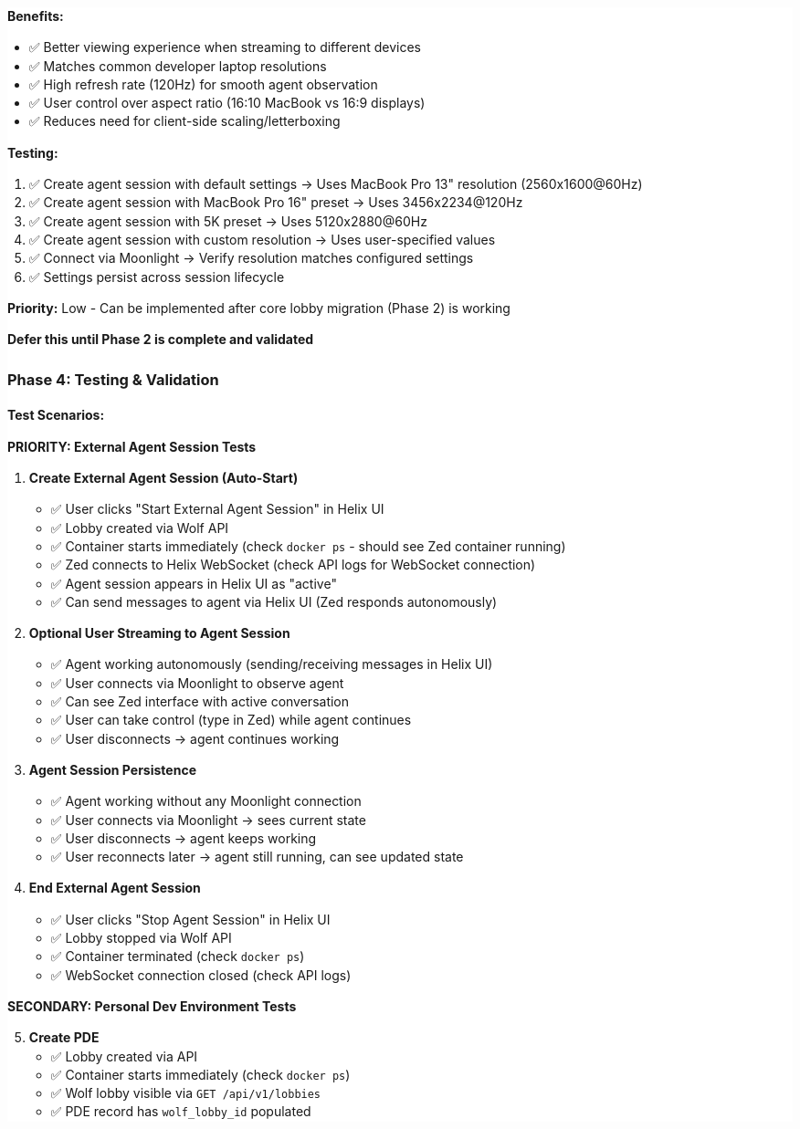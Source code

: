 **Benefits:**
- ✅ Better viewing experience when streaming to different devices
- ✅ Matches common developer laptop resolutions
- ✅ High refresh rate (120Hz) for smooth agent observation
- ✅ User control over aspect ratio (16:10 MacBook vs 16:9 displays)
- ✅ Reduces need for client-side scaling/letterboxing

**Testing:**
1. ✅ Create agent session with default settings → Uses MacBook Pro 13" resolution (2560x1600@60Hz)
2. ✅ Create agent session with MacBook Pro 16" preset → Uses 3456x2234@120Hz
3. ✅ Create agent session with 5K preset → Uses 5120x2880@60Hz
4. ✅ Create agent session with custom resolution → Uses user-specified values
5. ✅ Connect via Moonlight → Verify resolution matches configured settings
6. ✅ Settings persist across session lifecycle

**Priority:** Low - Can be implemented after core lobby migration (Phase 2) is working

**Defer this until Phase 2 is complete and validated**

### Phase 4: Testing & Validation

**Test Scenarios:**

**PRIORITY: External Agent Session Tests**

1. **Create External Agent Session (Auto-Start)**
   - ✅ User clicks "Start External Agent Session" in Helix UI
   - ✅ Lobby created via Wolf API
   - ✅ Container starts immediately (check `docker ps` - should see Zed container running)
   - ✅ Zed connects to Helix WebSocket (check API logs for WebSocket connection)
   - ✅ Agent session appears in Helix UI as "active"
   - ✅ Can send messages to agent via Helix UI (Zed responds autonomously)

2. **Optional User Streaming to Agent Session**
   - ✅ Agent working autonomously (sending/receiving messages in Helix UI)
   - ✅ User connects via Moonlight to observe agent
   - ✅ Can see Zed interface with active conversation
   - ✅ User can take control (type in Zed) while agent continues
   - ✅ User disconnects → agent continues working

3. **Agent Session Persistence**
   - ✅ Agent working without any Moonlight connection
   - ✅ User connects via Moonlight → sees current state
   - ✅ User disconnects → agent keeps working
   - ✅ User reconnects later → agent still running, can see updated state

4. **End External Agent Session**
   - ✅ User clicks "Stop Agent Session" in Helix UI
   - ✅ Lobby stopped via Wolf API
   - ✅ Container terminated (check `docker ps`)
   - ✅ WebSocket connection closed (check API logs)

**SECONDARY: Personal Dev Environment Tests**

5. **Create PDE**
   - ✅ Lobby created via API
   - ✅ Container starts immediately (check `docker ps`)
   - ✅ Wolf lobby visible via `GET /api/v1/lobbies`
   - ✅ PDE record has `wolf_lobby_id` populated
